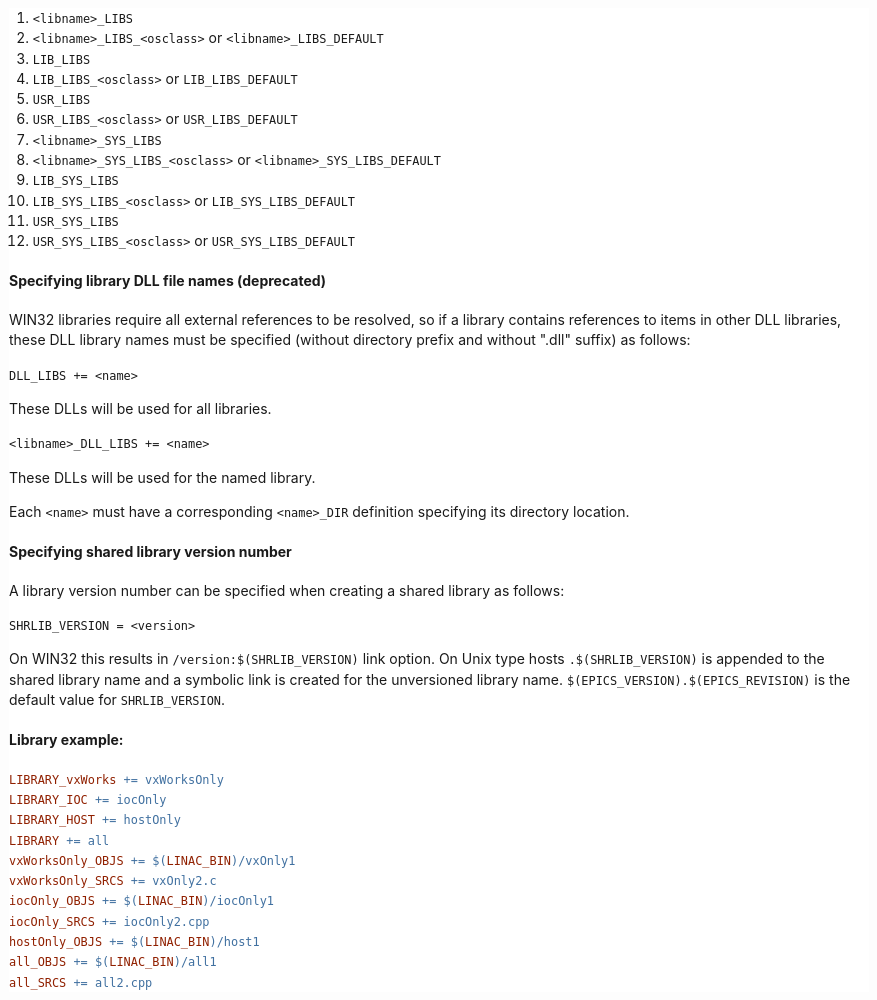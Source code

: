 1.  `<libname>_LIBS`
2.  `<libname>_LIBS_<osclass>` or `<libname>_LIBS_DEFAULT`
3.  `LIB_LIBS`
4.  `LIB_LIBS_<osclass>` or `LIB_LIBS_DEFAULT`
5.  `USR_LIBS`
6.  `USR_LIBS_<osclass>` or `USR_LIBS_DEFAULT`
7.  `<libname>_SYS_LIBS`
8.  `<libname>_SYS_LIBS_<osclass>` or `<libname>_SYS_LIBS_DEFAULT`
9.  `LIB_SYS_LIBS`
10. `LIB_SYS_LIBS_<osclass>` or `LIB_SYS_LIBS_DEFAULT`
11. `USR_SYS_LIBS`
12. `USR_SYS_LIBS_<osclass>` or `USR_SYS_LIBS_DEFAULT`

#### Specifying library DLL file names (deprecated)

WIN32 libraries require all external references to be resolved, so if a
library contains references to items in other DLL libraries, these DLL
library names must be specified (without directory prefix and without
".dll" suffix) as follows:

```
DLL_LIBS += <name>
```

These DLLs will be used for all libraries.

```
<libname>_DLL_LIBS += <name>
```

These DLLs will be used for the named library.

Each `<name>` must have a corresponding `<name>_DIR` definition
specifying its directory location.


#### Specifying shared library version number

A library version number can be specified when creating a shared library
as follows:

```
SHRLIB_VERSION = <version>
```

On WIN32 this results in `/version:$(SHRLIB_VERSION)` link option. On Unix type
hosts `.$(SHRLIB_VERSION)` is appended to the shared library name and a symbolic
link is created for the unversioned library name.
`$(EPICS_VERSION).$(EPICS_REVISION)` is the default value for `SHRLIB_VERSION`.

#### Library example:

```makefile
LIBRARY_vxWorks += vxWorksOnly
LIBRARY_IOC += iocOnly
LIBRARY_HOST += hostOnly
LIBRARY += all
vxWorksOnly_OBJS += $(LINAC_BIN)/vxOnly1
vxWorksOnly_SRCS += vxOnly2.c
iocOnly_OBJS += $(LINAC_BIN)/iocOnly1
iocOnly_SRCS += iocOnly2.cpp
hostOnly_OBJS += $(LINAC_BIN)/host1
all_OBJS += $(LINAC_BIN)/all1
all_SRCS += all2.cpp
```
